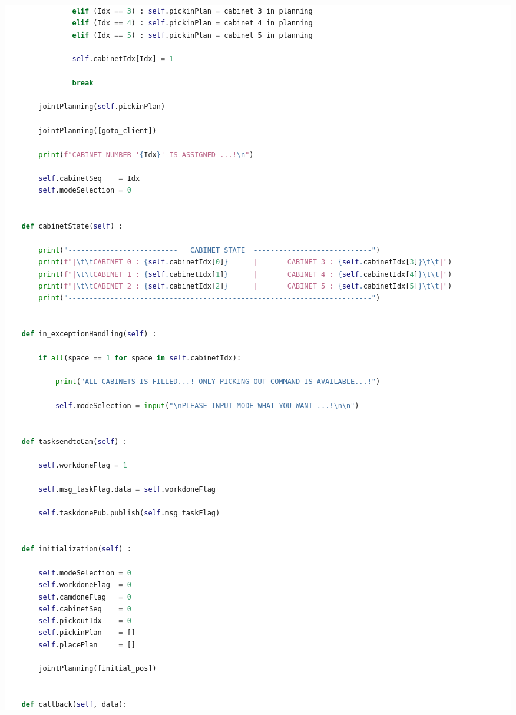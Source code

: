 ```python
                elif (Idx == 3) : self.pickinPlan = cabinet_3_in_planning
                elif (Idx == 4) : self.pickinPlan = cabinet_4_in_planning
                elif (Idx == 5) : self.pickinPlan = cabinet_5_in_planning

                self.cabinetIdx[Idx] = 1

                break

        jointPlanning(self.pickinPlan)

        jointPlanning([goto_client])

        print(f"CABINET NUMBER '{Idx}' IS ASSIGNED ...!\n")

        self.cabinetSeq    = Idx
        self.modeSelection = 0


    def cabinetState(self) :
        
        print("--------------------------   CABINET STATE  ----------------------------")
        print(f"|\t\tCABINET 0 : {self.cabinetIdx[0]}      |       CABINET 3 : {self.cabinetIdx[3]}\t\t|")
        print(f"|\t\tCABINET 1 : {self.cabinetIdx[1]}      |       CABINET 4 : {self.cabinetIdx[4]}\t\t|")
        print(f"|\t\tCABINET 2 : {self.cabinetIdx[2]}      |       CABINET 5 : {self.cabinetIdx[5]}\t\t|")
        print("------------------------------------------------------------------------")


    def in_exceptionHandling(self) :

        if all(space == 1 for space in self.cabinetIdx):

            print("ALL CABINETS IS FILLED...! ONLY PICKING OUT COMMAND IS AVAILABLE...!")

            self.modeSelection = input("\nPLEASE INPUT MODE WHAT YOU WANT ...!\n\n")


    def tasksendtoCam(self) :

        self.workdoneFlag = 1

        self.msg_taskFlag.data = self.workdoneFlag

        self.taskdonePub.publish(self.msg_taskFlag)


    def initialization(self) :

        self.modeSelection = 0     
        self.workdoneFlag  = 0
        self.camdoneFlag   = 0
        self.cabinetSeq    = 0
        self.pickoutIdx    = 0
        self.pickinPlan    = []
        self.placePlan     = []

        jointPlanning([initial_pos])

        
    def callback(self, data):

```